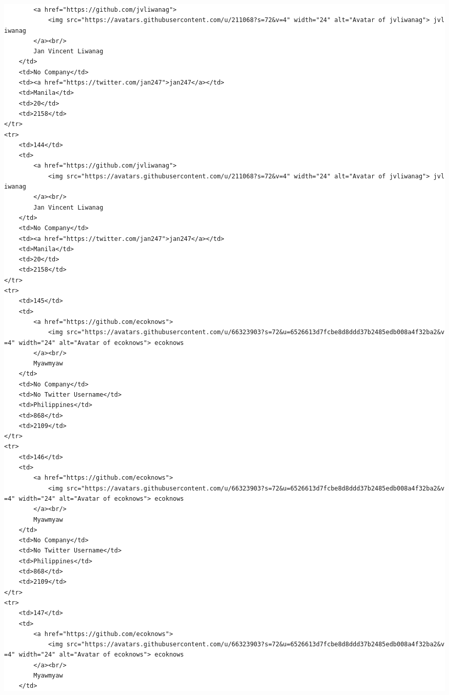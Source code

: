 			<a href="https://github.com/jvliwanag">
				<img src="https://avatars.githubusercontent.com/u/211068?s=72&v=4" width="24" alt="Avatar of jvliwanag"> jvliwanag
			</a><br/>
			Jan Vincent Liwanag
		</td>
		<td>No Company</td>
		<td><a href="https://twitter.com/jan247">jan247</a></td>
		<td>Manila</td>
		<td>20</td>
		<td>2158</td>
	</tr>
	<tr>
		<td>144</td>
		<td>
			<a href="https://github.com/jvliwanag">
				<img src="https://avatars.githubusercontent.com/u/211068?s=72&v=4" width="24" alt="Avatar of jvliwanag"> jvliwanag
			</a><br/>
			Jan Vincent Liwanag
		</td>
		<td>No Company</td>
		<td><a href="https://twitter.com/jan247">jan247</a></td>
		<td>Manila</td>
		<td>20</td>
		<td>2158</td>
	</tr>
	<tr>
		<td>145</td>
		<td>
			<a href="https://github.com/ecoknows">
				<img src="https://avatars.githubusercontent.com/u/66323903?s=72&u=6526613d7fcbe8d8ddd37b2485edb008a4f32ba2&v=4" width="24" alt="Avatar of ecoknows"> ecoknows
			</a><br/>
			Myawmyaw
		</td>
		<td>No Company</td>
		<td>No Twitter Username</td>
		<td>Philippines</td>
		<td>868</td>
		<td>2109</td>
	</tr>
	<tr>
		<td>146</td>
		<td>
			<a href="https://github.com/ecoknows">
				<img src="https://avatars.githubusercontent.com/u/66323903?s=72&u=6526613d7fcbe8d8ddd37b2485edb008a4f32ba2&v=4" width="24" alt="Avatar of ecoknows"> ecoknows
			</a><br/>
			Myawmyaw
		</td>
		<td>No Company</td>
		<td>No Twitter Username</td>
		<td>Philippines</td>
		<td>868</td>
		<td>2109</td>
	</tr>
	<tr>
		<td>147</td>
		<td>
			<a href="https://github.com/ecoknows">
				<img src="https://avatars.githubusercontent.com/u/66323903?s=72&u=6526613d7fcbe8d8ddd37b2485edb008a4f32ba2&v=4" width="24" alt="Avatar of ecoknows"> ecoknows
			</a><br/>
			Myawmyaw
		</td>